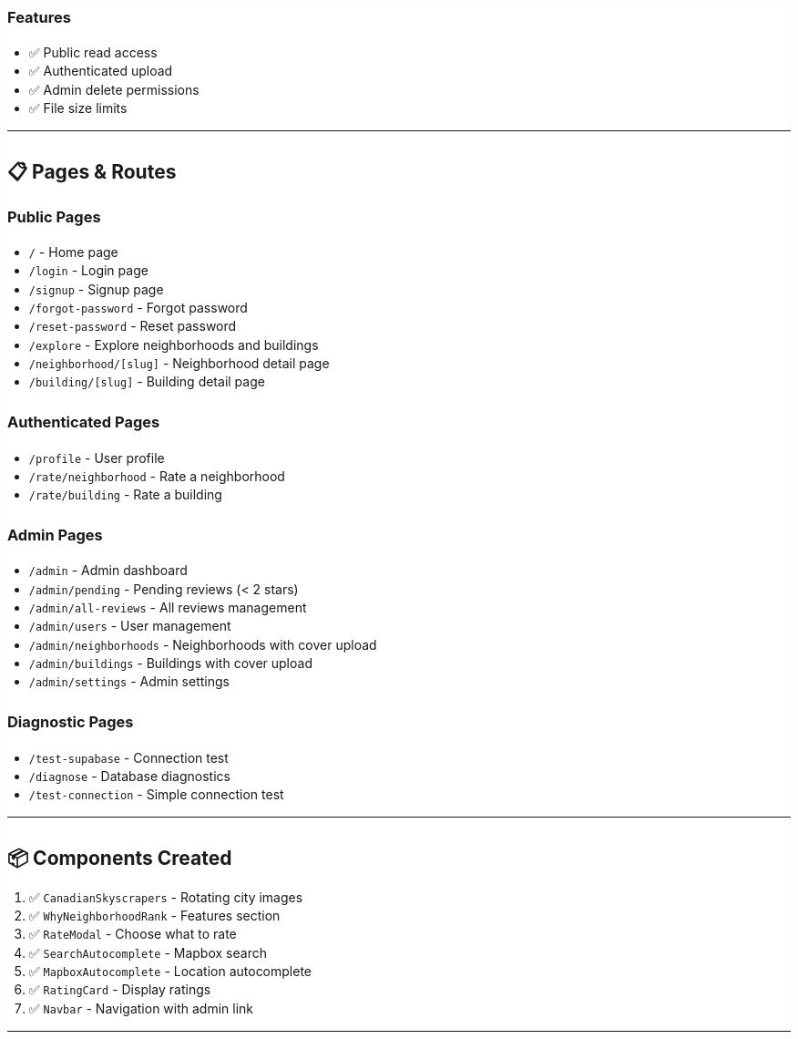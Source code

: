 ### **Features**
- ✅ Public read access
- ✅ Authenticated upload
- ✅ Admin delete permissions
- ✅ File size limits

---

## 📋 **Pages & Routes**

### **Public Pages**
- `/` - Home page
- `/login` - Login page
- `/signup` - Signup page
- `/forgot-password` - Forgot password
- `/reset-password` - Reset password
- `/explore` - Explore neighborhoods and buildings
- `/neighborhood/[slug]` - Neighborhood detail page
- `/building/[slug]` - Building detail page

### **Authenticated Pages**
- `/profile` - User profile
- `/rate/neighborhood` - Rate a neighborhood
- `/rate/building` - Rate a building

### **Admin Pages**
- `/admin` - Admin dashboard
- `/admin/pending` - Pending reviews (< 2 stars)
- `/admin/all-reviews` - All reviews management
- `/admin/users` - User management
- `/admin/neighborhoods` - Neighborhoods with cover upload
- `/admin/buildings` - Buildings with cover upload
- `/admin/settings` - Admin settings

### **Diagnostic Pages**
- `/test-supabase` - Connection test
- `/diagnose` - Database diagnostics
- `/test-connection` - Simple connection test

---

## 📦 **Components Created**

1. ✅ `CanadianSkyscrapers` - Rotating city images
2. ✅ `WhyNeighborhoodRank` - Features section
3. ✅ `RateModal` - Choose what to rate
4. ✅ `SearchAutocomplete` - Mapbox search
5. ✅ `MapboxAutocomplete` - Location autocomplete
6. ✅ `RatingCard` - Display ratings
7. ✅ `Navbar` - Navigation with admin link

---